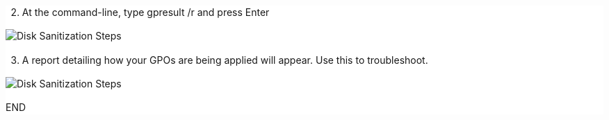     
2. At the command-line, type gpresult /r and press Enter

<p>
<img src="https://imgur.com/yExcGE5.png" width="40%" alt="Disk Sanitization Steps"/>
</p>

3. A report detailing how your GPOs are being applied will appear. Use this to troubleshoot. 

<p>
<img src="https://imgur.com/6UjO15N.png" width="40%" alt="Disk Sanitization Steps"/>
</p> 
  
END

